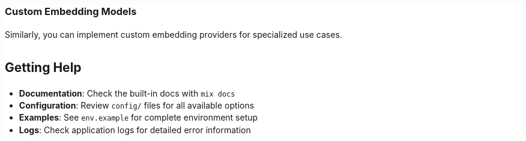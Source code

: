 ### Custom Embedding Models

Similarly, you can implement custom embedding providers for specialized use cases.

## Getting Help

- **Documentation**: Check the built-in docs with `mix docs`
- **Configuration**: Review `config/` files for all available options
- **Examples**: See `env.example` for complete environment setup
- **Logs**: Check application logs for detailed error information
